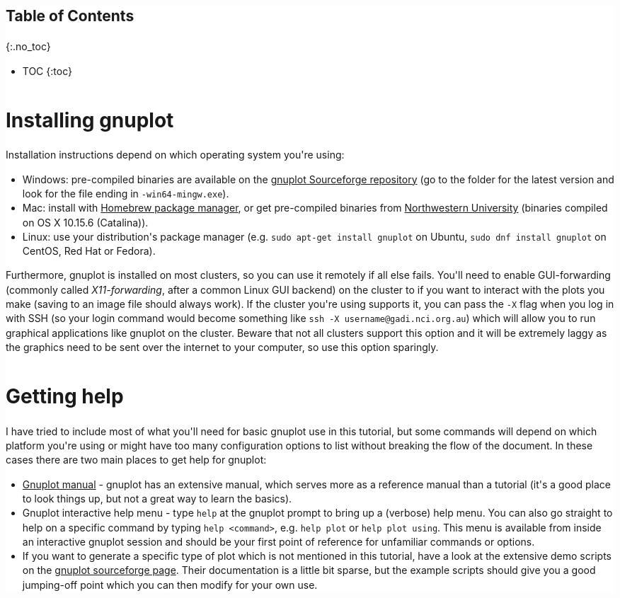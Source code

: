 ## Table of Contents
{:.no_toc}

* TOC
{:toc}

# Installing gnuplot
Installation instructions depend on which operating system you're using:
  * Windows: pre-compiled binaries are available on the [gnuplot Sourceforge 
  repository](https://sourceforge.net/projects/gnuplot/files/gnuplot/) (go to the folder for the latest 
  version and look for the file ending in `-win64-mingw.exe`).
  * Mac: install with [Homebrew package manager](https://brew.sh/), or get pre-compiled binaries from 
  [Northwestern 
  University](https://csml-wiki.northwestern.edu/index.php/Binary_versions_of_Gnuplot_for_OS_X) 
  (binaries compiled on OS X 10.15.6 (Catalina)).
  * Linux: use your distribution's package manager (e.g. `sudo apt-get install gnuplot` on Ubuntu, `sudo
    dnf install gnuplot` on CentOS, Red Hat or Fedora).

Furthermore, gnuplot is installed on most clusters, so you can use it remotely if all else fails. You'll
need to enable GUI-forwarding (commonly called *X11-forwarding*, after a common Linux GUI backend)
on the cluster to if you want to interact with the plots you make (saving to an image file should always
work). If the cluster you're using supports it, you can pass the `-X` flag when you log in with SSH (so
your login command would become something like `ssh -X username@gadi.nci.org.au`) which will allow you
to run graphical applications like gnuplot on the cluster. Beware that not all clusters support this
option and it will be extremely laggy as the graphics need to be sent over the internet to your
computer, so use this option sparingly.

# Getting help
I have tried to include most of what you'll need for basic gnuplot use in this tutorial, but some
commands will depend on which platform you're using or might have too many configuration options to
list without breaking the flow of the document. In these cases there are two main places to get help 
for gnuplot:

- [Gnuplot manual](http://gnuplot.info/docs_5.4/Gnuplot_5_4.pdf) - gnuplot has an extensive manual,
  which serves more as a reference manual than a tutorial (it's a good place to look things up, but not
  a great way to learn the basics).
- Gnuplot interactive help menu - type `help` at the gnuplot prompt to bring up a (verbose) help menu.
  You can also go straight to help on a specific command by typing `help <command>`, e.g. `help plot` or
  `help plot using`. This menu is available from inside an interactive gnuplot session and should be
  your first point of reference for unfamiliar commands or options.
- If you want to generate a specific type of plot which is not mentioned in this tutorial, have a look
  at the extensive demo scripts on the [gnuplot sourceforge page](http://gnuplot.sourceforge.net/demo/).
  Their documentation is a little bit sparse, but the example scripts should give you a good jumping-off
  point which you can then modify for your own use.
